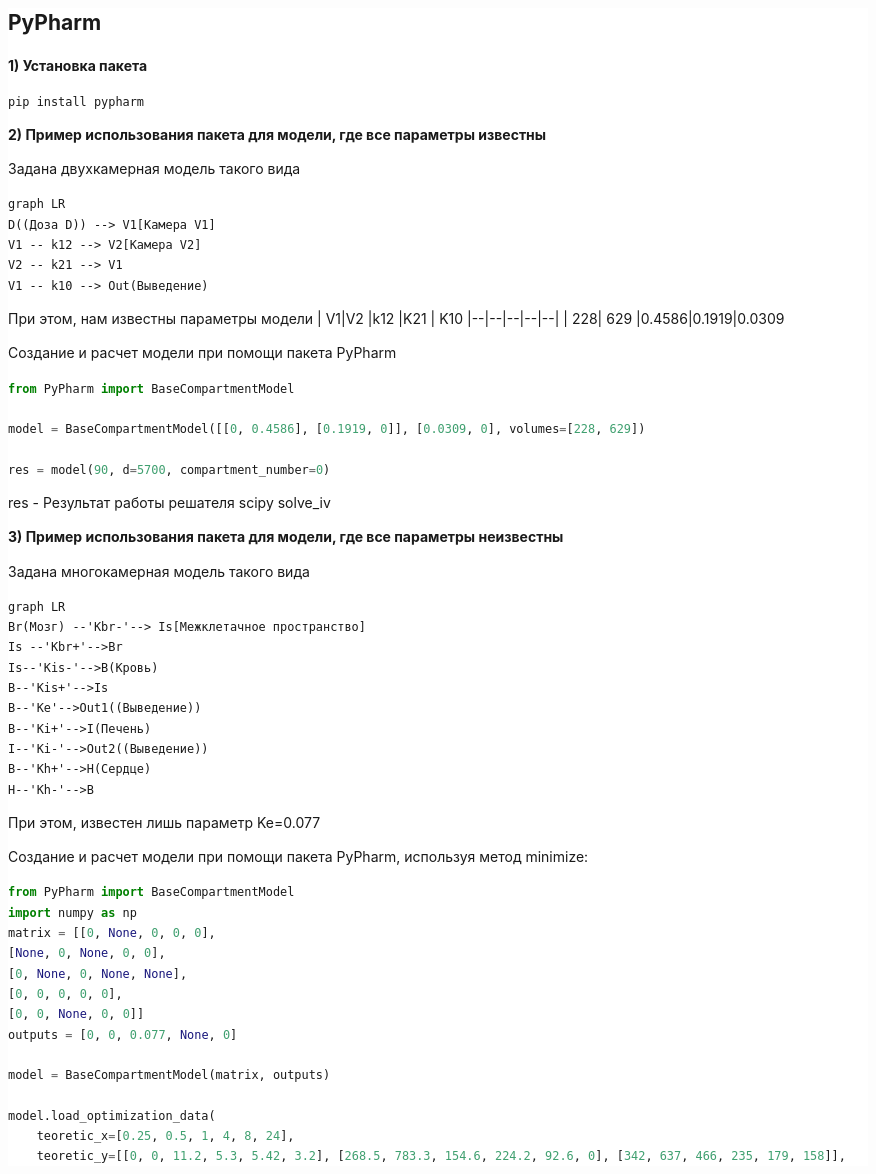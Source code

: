 PyPharm  
----------  
  **1) Установка пакета**
  
```  
pip install pypharm  
```  
  
**2) Пример использования пакета для модели, где все параметры известны** 

Задана двухкамерная модель такого вида

```mermaid
graph LR
D((Доза D)) --> V1[Камера V1]
V1 -- k12 --> V2[Камера V2]
V2 -- k21 --> V1
V1 -- k10 --> Out(Выведение)
``` 
При этом, нам известны параметры модели 
|  V1|V2  |k12 |K21 | K10
|--|--|--|--|--|
|  228| 629 |0.4586|0.1919|0.0309

Создание и расчет модели при помощи пакета PyPharm  
```python  
from PyPharm import BaseCompartmentModel  
  
model = BaseCompartmentModel([[0, 0.4586], [0.1919, 0]], [0.0309, 0], volumes=[228, 629])  
  
res = model(90, d=5700, compartment_number=0)  
```
res - Результат работы решателя scipy solve_iv

**3) Пример использования пакета для модели, где все параметры неизвестны** 

Задана многокамерная модель такого вида

```mermaid
graph LR
Br(Мозг) --'Kbr-'--> Is[Межклетачное пространство]
Is --'Kbr+'-->Br
Is--'Kis-'-->B(Кровь)
B--'Kis+'-->Is
B--'Ke'-->Out1((Выведение))
B--'Ki+'-->I(Печень)
I--'Ki-'-->Out2((Выведение))
B--'Kh+'-->H(Сердце)
H--'Kh-'-->B
``` 
При этом, известен лишь параметр Ke=0.077

Создание и расчет модели при помощи пакета PyPharm, используя метод minimize:
```python  
from PyPharm import BaseCompartmentModel
import numpy as np
matrix = [[0, None, 0, 0, 0],
[None, 0, None, 0, 0],
[0, None, 0, None, None],
[0, 0, 0, 0, 0],
[0, 0, None, 0, 0]]
outputs = [0, 0, 0.077, None, 0]

model = BaseCompartmentModel(matrix, outputs)

model.load_optimization_data(
	teoretic_x=[0.25, 0.5, 1, 4, 8, 24],
	teoretic_y=[[0, 0, 11.2, 5.3, 5.42, 3.2], [268.5, 783.3, 154.6, 224.2, 92.6, 0], [342, 637, 466, 235, 179, 158]],
```